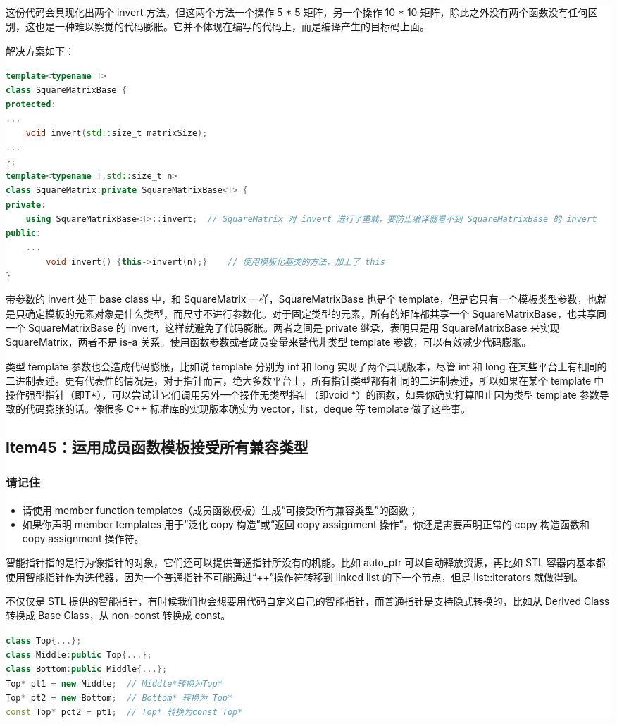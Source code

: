 这份代码会具现化出两个 invert 方法，但这两个方法一个操作 5 \* 5 矩阵，另一个操作 10 \* 10 矩阵，除此之外没有两个函数没有任何区别，这也是一种难以察觉的代码膨胀。它并不体现在编写的代码上，而是编译产生的目标码上面。

解决方案如下：

```C++
template<typename T>
class SquareMatrixBase {
protected:
...
    void invert(std::size_t matrixSize);
...
};
template<typename T,std::size_t n>
class SquareMatrix:private SquareMatrixBase<T> {
private:
    using SquareMatrixBase<T>::invert;  // SquareMatrix 对 invert 进行了重载，要防止编译器看不到 SquareMatrixBase 的 invert
public:
    ...
        void invert() {this->invert(n);}    // 使用模板化基类的方法，加上了 this
}
```

带参数的 invert 处于 base class 中，和 SquareMatrix 一样，SquareMatrixBase 也是个 template，但是它只有一个模板类型参数，也就是只确定模板的元素对象是什么类型，而尺寸不进行参数化。对于固定类型的元素，所有的矩阵都共享一个 SquareMatrixBase，也共享同一个 SquareMatrixBase 的 invert，这样就避免了代码膨胀。两者之间是 private 继承，表明只是用 SquareMatrixBase 来实现 SquareMatrix，两者不是 is-a 关系。使用函数参数或者成员变量来替代非类型 template 参数，可以有效减少代码膨胀。

类型 template 参数也会造成代码膨胀，比如说 template 分别为 int 和 long 实现了两个具现版本，尽管 int 和 long 在某些平台上有相同的二进制表述。更有代表性的情况是，对于指针而言，绝大多数平台上，所有指针类型都有相同的二进制表述，所以如果在某个 template 中操作强型指针（即T\*），可以尝试让它们调用另外一个操作无类型指针（即void *）的函数，如果你确实打算阻止因为类型 template 参数导致的代码膨胀的话。像很多 C++ 标准库的实现版本确实为 vector，list，deque 等 template 做了这些事。

## Item45：运用成员函数模板接受所有兼容类型

### 请记住

- 请使用 member function templates（成员函数模板）生成“可接受所有兼容类型”的函数；
- 如果你声明 member templates 用于“泛化 copy 构造”或“返回 copy assignment 操作”，你还是需要声明正常的 copy 构造函数和 copy assignment 操作符。

智能指针指的是行为像指针的对象，它们还可以提供普通指针所没有的机能。比如 auto_ptr 可以自动释放资源，再比如 STL 容器内基本都使用智能指针作为迭代器，因为一个普通指针不可能通过“++”操作符转移到 linked list 的下一个节点，但是 list::iterators 就做得到。

不仅仅是 STL 提供的智能指针，有时候我们也会想要用代码自定义自己的智能指针，而普通指针是支持隐式转换的，比如从 Derived Class 转换成 Base Class，从 non-const 转换成 const。

```C++
class Top{...};
class Middle:public Top{...};
class Bottom:public Middle{...};
Top* pt1 = new Middle;  // Middle*转换为Top*
Top* pt2 = new Bottom;  // Bottom* 转换为 Top*
const Top* pct2 = pt1;  // Top* 转换为const Top*
```
